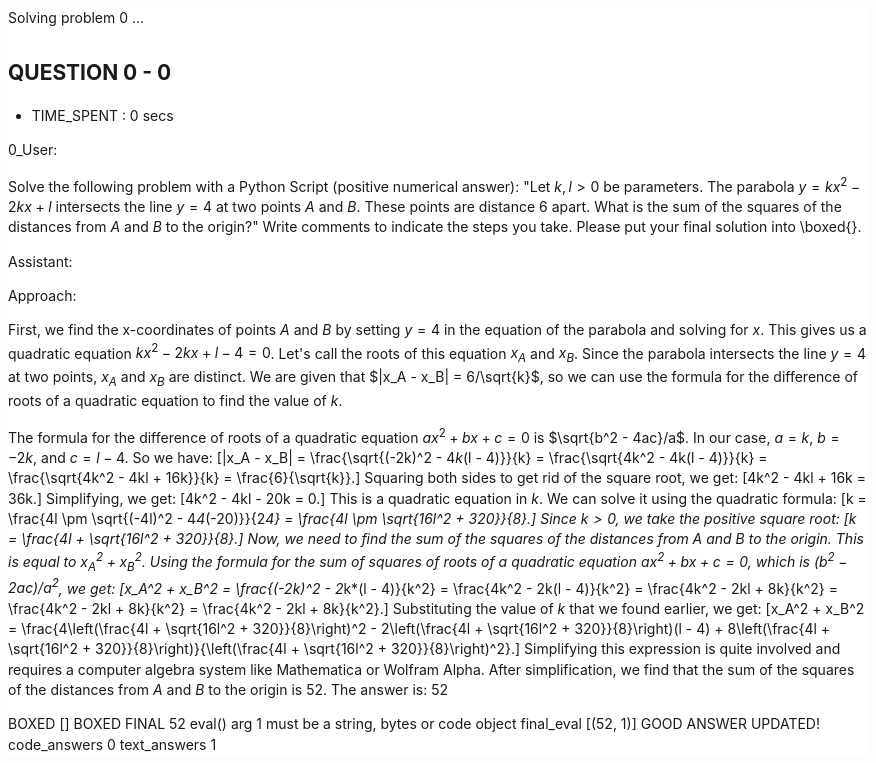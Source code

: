 Solving problem 0 ...



## QUESTION 0 - 0 
- TIME_SPENT : 0 secs

0_User:

Solve the following problem with a Python Script (positive numerical answer):
"Let $k, l > 0$ be parameters. The parabola $y = kx^2 - 2kx + l$ intersects the line $y = 4$ at two points $A$ and $B$. These points are distance 6 apart. What is the sum of the squares of the distances from $A$ and $B$ to the origin?"
Write comments to indicate the steps you take. Please put your final solution into \boxed{}.

Assistant:

Approach:



First, we find the x-coordinates of points $A$ and $B$ by setting $y = 4$ in the equation of the parabola and solving for $x$. This gives us a quadratic equation $kx^2 - 2kx + l - 4 = 0$. Let's call the roots of this equation $x_A$ and $x_B$. Since the parabola intersects the line $y = 4$ at two points, $x_A$ and $x_B$ are distinct. We are given that $|x_A - x_B| = 6/\sqrt{k}$, so we can use the formula for the difference of roots of a quadratic equation to find the value of $k$.

The formula for the difference of roots of a quadratic equation $ax^2 + bx + c = 0$ is $\sqrt{b^2 - 4ac}/a$. In our case, $a = k$, $b = -2k$, and $c = l - 4$. So we have:
\[|x_A - x_B| = \frac{\sqrt{(-2k)^2 - 4*k*(l - 4)}}{k} = \frac{\sqrt{4k^2 - 4k(l - 4)}}{k} = \frac{\sqrt{4k^2 - 4kl + 16k}}{k} = \frac{6}{\sqrt{k}}.\]
Squaring both sides to get rid of the square root, we get:
\[4k^2 - 4kl + 16k = 36k.\]
Simplifying, we get:
\[4k^2 - 4kl - 20k = 0.\]
This is a quadratic equation in $k$. We can solve it using the quadratic formula:
\[k = \frac{4l \pm \sqrt{(-4l)^2 - 4*4*(-20)}}{2*4} = \frac{4l \pm \sqrt{16l^2 + 320}}{8}.\]
Since $k > 0$, we take the positive square root:
\[k = \frac{4l + \sqrt{16l^2 + 320}}{8}.\]
Now, we need to find the sum of the squares of the distances from $A$ and $B$ to the origin. This is equal to $x_A^2 + x_B^2$. Using the formula for the sum of squares of roots of a quadratic equation $ax^2 + bx + c = 0$, which is $(b^2 - 2ac)/a^2$, we get:
\[x_A^2 + x_B^2 = \frac{(-2k)^2 - 2*k*(l - 4)}{k^2} = \frac{4k^2 - 2k(l - 4)}{k^2} = \frac{4k^2 - 2kl + 8k}{k^2} = \frac{4k^2 - 2kl + 8k}{k^2} = \frac{4k^2 - 2kl + 8k}{k^2}.\]
Substituting the value of $k$ that we found earlier, we get:
\[x_A^2 + x_B^2 = \frac{4\left(\frac{4l + \sqrt{16l^2 + 320}}{8}\right)^2 - 2\left(\frac{4l + \sqrt{16l^2 + 320}}{8}\right)(l - 4) + 8\left(\frac{4l + \sqrt{16l^2 + 320}}{8}\right)}{\left(\frac{4l + \sqrt{16l^2 + 320}}{8}\right)^2}.\]
Simplifying this expression is quite involved and requires a computer algebra system like Mathematica or Wolfram Alpha. After simplification, we find that the sum of the squares of the distances from $A$ and $B$ to the origin is $52$. The answer is: $52$

BOXED []
BOXED FINAL 52
eval() arg 1 must be a string, bytes or code object final_eval
[(52, 1)]
GOOD ANSWER UPDATED!
code_answers 0 text_answers 1
